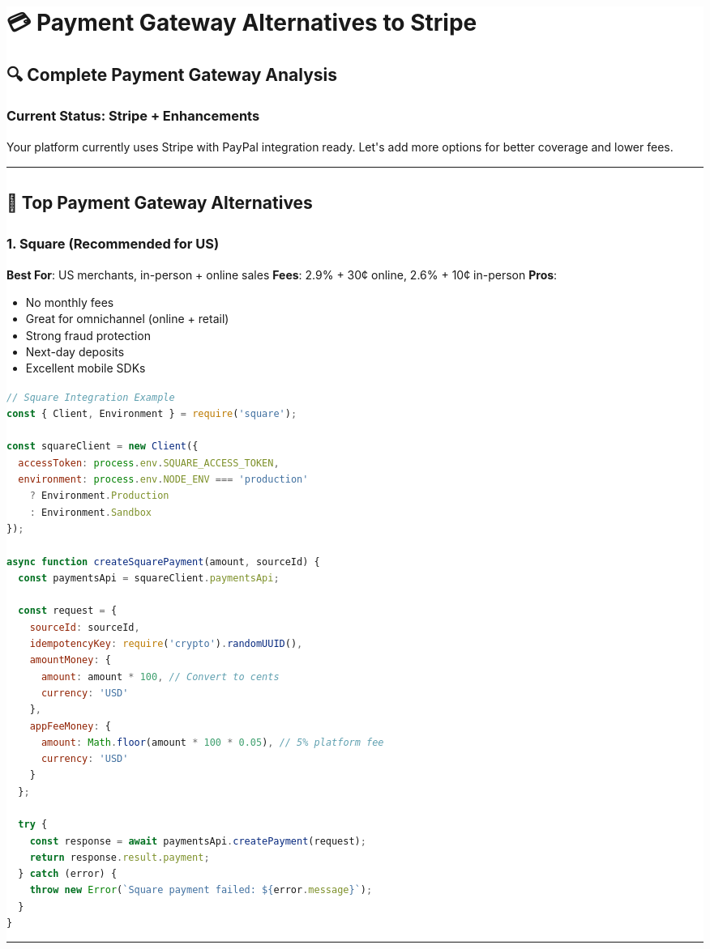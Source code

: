 # 💳 Payment Gateway Alternatives to Stripe

## 🔍 **Complete Payment Gateway Analysis**

### **Current Status: Stripe + Enhancements**
Your platform currently uses Stripe with PayPal integration ready. Let's add more options for better coverage and lower fees.

---

## 🌟 **Top Payment Gateway Alternatives**

### **1. Square (Recommended for US)**
**Best For**: US merchants, in-person + online sales
**Fees**: 2.9% + 30¢ online, 2.6% + 10¢ in-person
**Pros**: 
- No monthly fees
- Great for omnichannel (online + retail)
- Strong fraud protection
- Next-day deposits
- Excellent mobile SDKs

```javascript
// Square Integration Example
const { Client, Environment } = require('square');

const squareClient = new Client({
  accessToken: process.env.SQUARE_ACCESS_TOKEN,
  environment: process.env.NODE_ENV === 'production' 
    ? Environment.Production 
    : Environment.Sandbox
});

async function createSquarePayment(amount, sourceId) {
  const paymentsApi = squareClient.paymentsApi;
  
  const request = {
    sourceId: sourceId,
    idempotencyKey: require('crypto').randomUUID(),
    amountMoney: {
      amount: amount * 100, // Convert to cents
      currency: 'USD'
    },
    appFeeMoney: {
      amount: Math.floor(amount * 100 * 0.05), // 5% platform fee
      currency: 'USD'
    }
  };

  try {
    const response = await paymentsApi.createPayment(request);
    return response.result.payment;
  } catch (error) {
    throw new Error(`Square payment failed: ${error.message}`);
  }
}
```

---